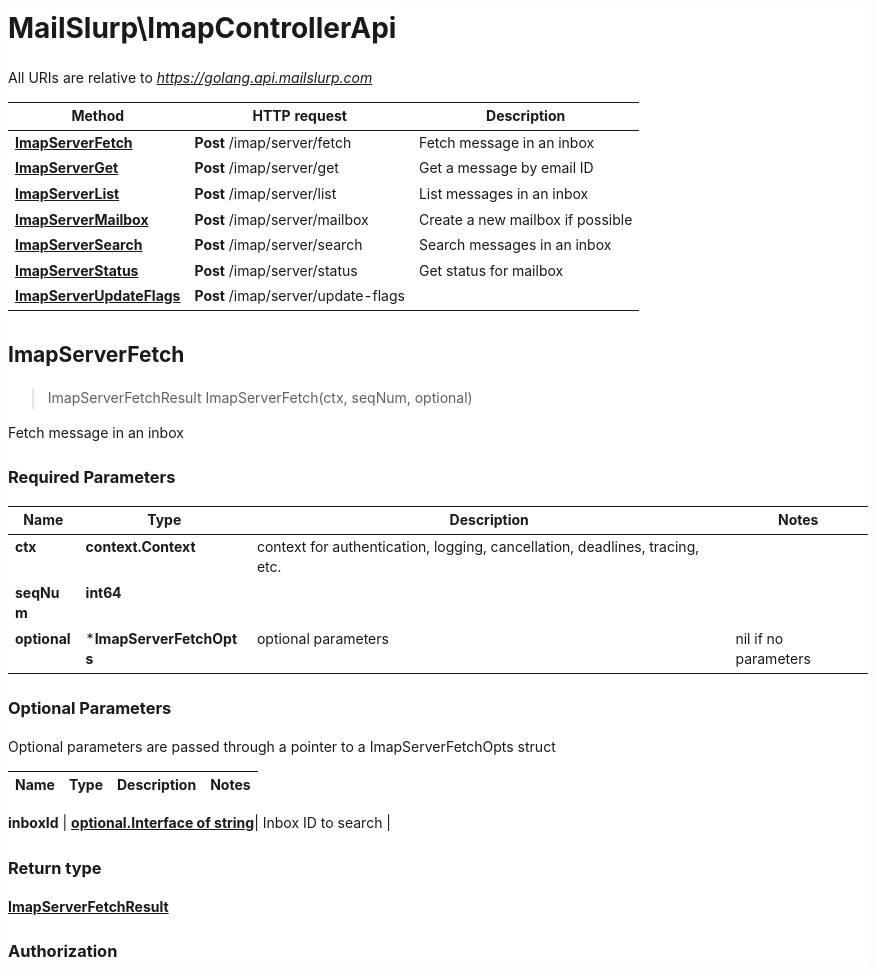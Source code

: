 # MailSlurp\ImapControllerApi

All URIs are relative to *https://golang.api.mailslurp.com*

Method | HTTP request | Description
------------- | ------------- | -------------
[**ImapServerFetch**](ImapControllerApi#ImapServerFetch) | **Post** /imap/server/fetch | Fetch message in an inbox
[**ImapServerGet**](ImapControllerApi#ImapServerGet) | **Post** /imap/server/get | Get a message by email ID
[**ImapServerList**](ImapControllerApi#ImapServerList) | **Post** /imap/server/list | List messages in an inbox
[**ImapServerMailbox**](ImapControllerApi#ImapServerMailbox) | **Post** /imap/server/mailbox | Create a new mailbox if possible
[**ImapServerSearch**](ImapControllerApi#ImapServerSearch) | **Post** /imap/server/search | Search messages in an inbox
[**ImapServerStatus**](ImapControllerApi#ImapServerStatus) | **Post** /imap/server/status | Get status for mailbox
[**ImapServerUpdateFlags**](ImapControllerApi#ImapServerUpdateFlags) | **Post** /imap/server/update-flags | 



## ImapServerFetch

> ImapServerFetchResult ImapServerFetch(ctx, seqNum, optional)

Fetch message in an inbox

### Required Parameters


Name | Type | Description  | Notes
------------- | ------------- | ------------- | -------------
**ctx** | **context.Context** | context for authentication, logging, cancellation, deadlines, tracing, etc.
**seqNum** | **int64**|  | 
 **optional** | ***ImapServerFetchOpts** | optional parameters | nil if no parameters

### Optional Parameters

Optional parameters are passed through a pointer to a ImapServerFetchOpts struct


Name | Type | Description  | Notes
------------- | ------------- | ------------- | -------------

 **inboxId** | [**optional.Interface of string**]()| Inbox ID to search | 

### Return type

[**ImapServerFetchResult**](ImapServerFetchResult)

### Authorization
